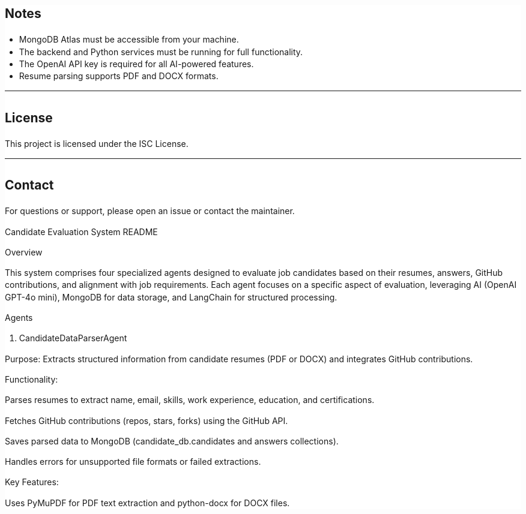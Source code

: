 
## Notes

- MongoDB Atlas must be accessible from your machine.
- The backend and Python services must be running for full functionality.
- The OpenAI API key is required for all AI-powered features.
- Resume parsing supports PDF and DOCX formats.

---

## License

This project is licensed under the ISC License.

---

## Contact

For questions or support, please open an issue or contact the maintainer.

Candidate Evaluation System README

Overview

This system comprises four specialized agents designed to evaluate job candidates based on their resumes, answers, GitHub contributions, and alignment with job requirements. Each agent focuses on a specific aspect of evaluation, leveraging AI (OpenAI GPT-4o mini), MongoDB for data storage, and LangChain for structured processing.

Agents

1. CandidateDataParserAgent

Purpose: Extracts structured information from candidate resumes (PDF or DOCX) and integrates GitHub contributions.

Functionality:





Parses resumes to extract name, email, skills, work experience, education, and certifications.



Fetches GitHub contributions (repos, stars, forks) using the GitHub API.



Saves parsed data to MongoDB (candidate_db.candidates and answers collections).



Handles errors for unsupported file formats or failed extractions.

Key Features:





Uses PyMuPDF for PDF text extraction and python-docx for DOCX files.
